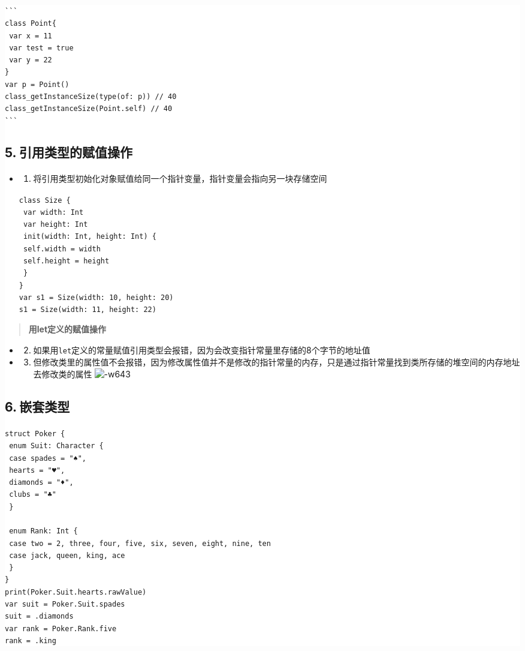    ```
    class Point{
     var x = 11
     var test = true
     var y = 22
    } 
    var p = Point() 
    class_getInstanceSize(type(of: p)) // 40 
    class_getInstanceSize(Point.self) // 40
    ```
    

5\. 引用类型的赋值操作
-------------

*   1.  将引用类型初始化对象赋值给同一个指针变量，指针变量会指向另一块存储空间
    
    ```
    class Size {
     var width: Int
     var height: Int
     init(width: Int, height: Int) {
     self.width = width
     self.height = height
     }
    }
    var s1 = Size(width: 10, height: 20)
    s1 = Size(width: 11, height: 22)
    ```
    

> **用let定义的赋值操作**

*   2.  如果用`let`定义的常量赋值引用类型会报错，因为会改变指针常量里存储的8个字节的地址值
*   3.  但修改类里的属性值不会报错，因为修改属性值并不是修改的指针常量的内存，只是通过指针常量找到类所存储的堆空间的内存地址去修改类的属性 ![-w643](https://p3-juejin.byteimg.com/tos-cn-i-k3u1fbpfcp/83dccdb5d2be4945807070fcac919b0c~tplv-k3u1fbpfcp-zoom-in-crop-mark:1512:0:0:0.awebp)

6\. 嵌套类型
--------

```
struct Poker {
 enum Suit: Character {
 case spades = "♠️",
 hearts = "♥️",
 diamonds = "♦️",
 clubs = "♣️"
 }
  
 enum Rank: Int {
 case two = 2, three, four, five, six, seven, eight, nine, ten
 case jack, queen, king, ace
 }
}
print(Poker.Suit.hearts.rawValue)
var suit = Poker.Suit.spades
suit = .diamonds
var rank = Poker.Rank.five
rank = .king
```
